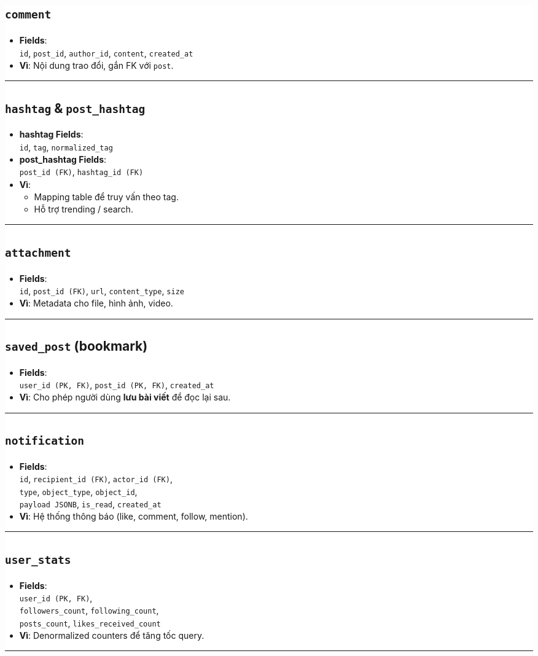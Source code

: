 
## `comment`

- **Fields**:  
  `id`, `post_id`, `author_id`, `content`, `created_at`
- **Vì**: Nội dung trao đổi, gắn FK với `post`.

---

## `hashtag` & `post_hashtag`

- **hashtag Fields**:  
  `id`, `tag`, `normalized_tag`
- **post_hashtag Fields**:  
  `post_id (FK)`, `hashtag_id (FK)`
- **Vì**:
  - Mapping table để truy vấn theo tag.
  - Hỗ trợ trending / search.

---

## `attachment`

- **Fields**:  
  `id`, `post_id (FK)`, `url`, `content_type`, `size`
- **Vì**: Metadata cho file, hình ảnh, video.

---

## `saved_post` (bookmark)

- **Fields**:  
  `user_id (PK, FK)`, `post_id (PK, FK)`, `created_at`
- **Vì**: Cho phép người dùng **lưu bài viết** để đọc lại sau.

---

## `notification`

- **Fields**:  
  `id`, `recipient_id (FK)`, `actor_id (FK)`,  
  `type`, `object_type`, `object_id`,  
  `payload JSONB`, `is_read`, `created_at`
- **Vì**: Hệ thống thông báo (like, comment, follow, mention).

---

## `user_stats`

- **Fields**:  
  `user_id (PK, FK)`,  
  `followers_count`, `following_count`,  
  `posts_count`, `likes_received_count`
- **Vì**: Denormalized counters để tăng tốc query.

---